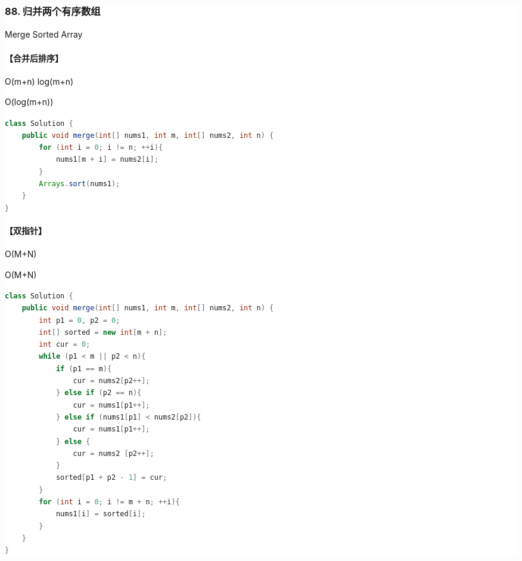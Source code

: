 



### 88. 归并两个有序数组

Merge Sorted Array

#### 【合并后排序】

O(m+n) log(m+n)

O(log(m+n))

```java
class Solution {
    public void merge(int[] nums1, int m, int[] nums2, int n) {
        for (int i = 0; i != n; ++i){
            nums1[m + i] = nums2[i];
        }
        Arrays.sort(nums1);
    }
}
```





#### 【双指针】

O(M+N)

O(M+N)

```java
class Solution {
    public void merge(int[] nums1, int m, int[] nums2, int n) {
        int p1 = 0, p2 = 0;
        int[] sorted = new int[m + n];
        int cur = 0;
        while (p1 < m || p2 < n){
            if (p1 == m){
                cur = nums2[p2++];
            } else if (p2 == n){
                cur = nums1[p1++];
            } else if (nums1[p1] < nums2[p2]){
                cur = nums1[p1++];
            } else {
                cur = nums2 [p2++];
            }
            sorted[p1 + p2 - 1] = cur;
        }
        for (int i = 0; i != m + n; ++i){
            nums1[i] = sorted[i];
        }
    }
}
```
